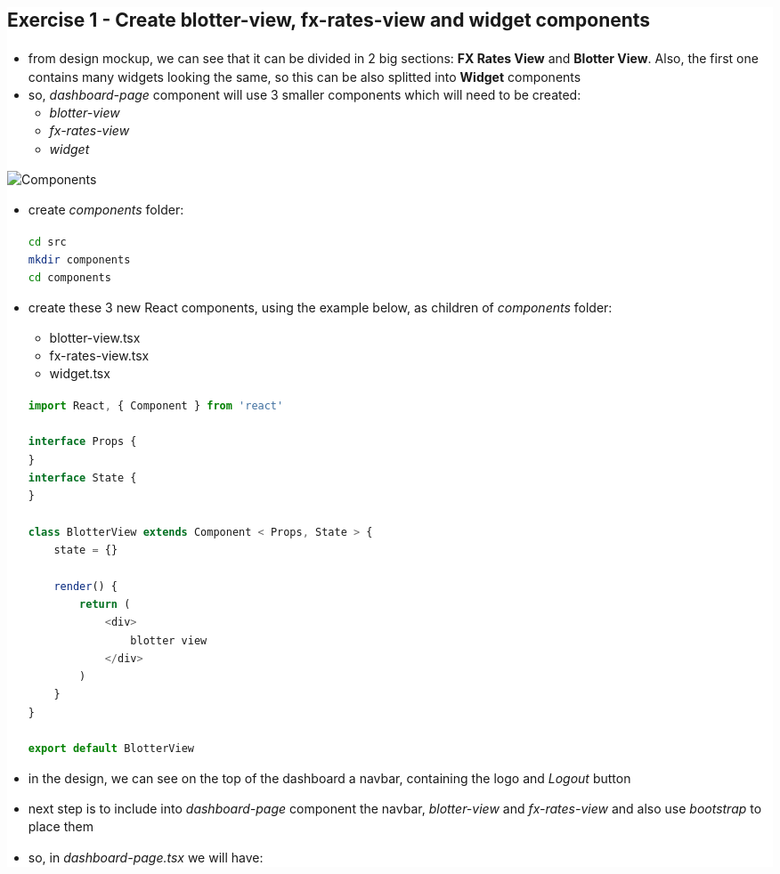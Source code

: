 ## Exercise 1 - Create blotter-view, fx-rates-view and widget components

- from design mockup, we can see that it can be divided in 2 big sections: **FX Rates View** and **Blotter View**. Also, the first one contains many widgets looking the same, so this can be also splitted into **Widget** components
- so, _dashboard-page_ component will use 3 smaller components which will need to be created:
  - _blotter-view_
  - _fx-rates-view_
  - _widget_

![Components](https://raw.githubusercontent.com/WebToLearn/3-days-of-React-glamour/master/Day-1/Theory/img/components.png)

- create _components_ folder:

  ```bash
  cd src
  mkdir components
  cd components
  ```

- create these 3 new React components, using the example below, as children of _components_ folder:
  - blotter-view.tsx
  - fx-rates-view.tsx
  - widget.tsx

  ```JavaScript
  import React, { Component } from 'react'

  interface Props {
  }
  interface State {
  }

  class BlotterView extends Component < Props, State > {
      state = {}

      render() {
          return (
              <div>
                  blotter view
              </div>
          )
      }
  }

  export default BlotterView
  ```

- in the design, we can see on the top of the dashboard a navbar, containing the logo and _Logout_ button
- next step is to include into _dashboard-page_ component the navbar, _blotter-view_ and _fx-rates-view_ and also use _bootstrap_ to place them
- so, in _dashboard-page.tsx_ we will have:
